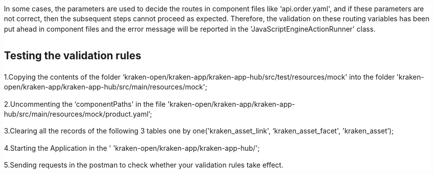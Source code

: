 In some cases, the parameters are used to decide the routes in component files like ‘api.order.yaml', 
and if these parameters are not correct, then the subsequent steps cannot proceed as expected. 
Therefore, the validation on these routing variables has been put ahead in component files and the error message will be reported in the 'JavaScriptEngineActionRunner' class.



## Testing the validation rules

1.Copying the contents of the folder ‘kraken-open/kraken-app/kraken-app-hub/src/test/resources/mock' into the folder 'kraken-open/kraken-app/kraken-app-hub/src/main/resources/mock';

2.Uncommenting the ‘componentPaths' in the file 'kraken-open/kraken-app/kraken-app-hub/src/main/resources/mock/product.yaml’;

3.Clearing all the records of the following 3 tables one by one('kraken_asset_link', ‘kraken_asset_facet', 'kraken_asset’);

4.Starting the Application in the ' 'kraken-open/kraken-app/kraken-app-hub/';

5.Sending requests in the postman to check whether your validation rules take effect.
